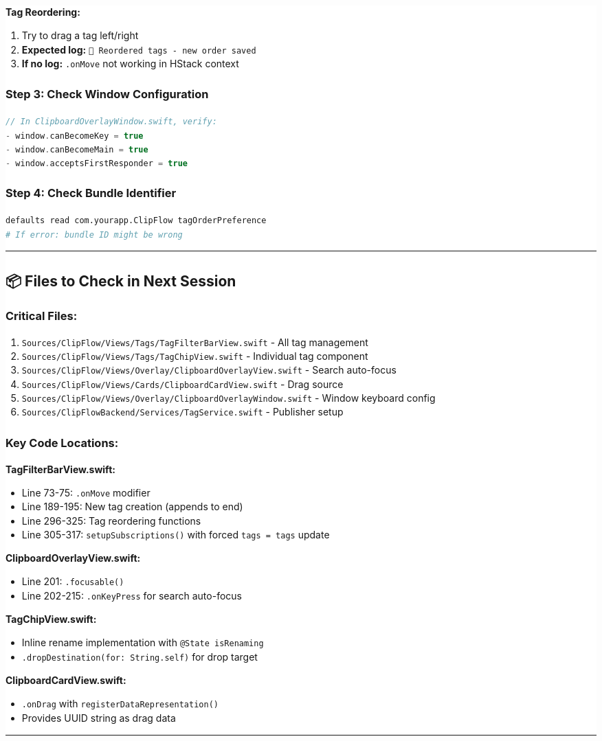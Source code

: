 **Tag Reordering:**
1. Try to drag a tag left/right
2. **Expected log:** `🔄 Reordered tags - new order saved`
3. **If no log:** `.onMove` not working in HStack context

### **Step 3: Check Window Configuration**
```swift
// In ClipboardOverlayWindow.swift, verify:
- window.canBecomeKey = true
- window.canBecomeMain = true
- window.acceptsFirstResponder = true
```

### **Step 4: Check Bundle Identifier**
```bash
defaults read com.yourapp.ClipFlow tagOrderPreference
# If error: bundle ID might be wrong
```

---

## 📦 Files to Check in Next Session

### **Critical Files:**
1. `Sources/ClipFlow/Views/Tags/TagFilterBarView.swift` - All tag management
2. `Sources/ClipFlow/Views/Tags/TagChipView.swift` - Individual tag component
3. `Sources/ClipFlow/Views/Overlay/ClipboardOverlayView.swift` - Search auto-focus
4. `Sources/ClipFlow/Views/Cards/ClipboardCardView.swift` - Drag source
5. `Sources/ClipFlow/Views/Overlay/ClipboardOverlayWindow.swift` - Window keyboard config
6. `Sources/ClipFlowBackend/Services/TagService.swift` - Publisher setup

### **Key Code Locations:**

**TagFilterBarView.swift:**
- Line 73-75: `.onMove` modifier
- Line 189-195: New tag creation (appends to end)
- Line 296-325: Tag reordering functions
- Line 305-317: `setupSubscriptions()` with forced `tags = tags` update

**ClipboardOverlayView.swift:**
- Line 201: `.focusable()`
- Line 202-215: `.onKeyPress` for search auto-focus

**TagChipView.swift:**
- Inline rename implementation with `@State isRenaming`
- `.dropDestination(for: String.self)` for drop target

**ClipboardCardView.swift:**
- `.onDrag` with `registerDataRepresentation()`
- Provides UUID string as drag data

---

